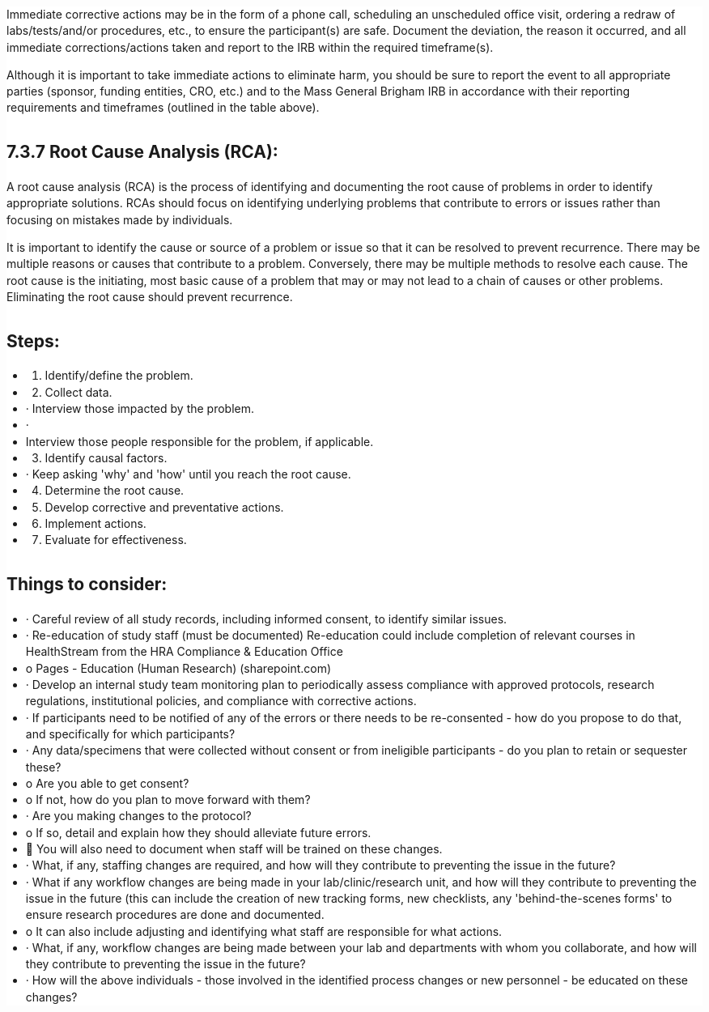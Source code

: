 Immediate corrective actions may be in the form of a phone call, scheduling an unscheduled office visit, ordering a redraw of labs/tests/and/or procedures, etc., to ensure the participant(s) are safe.  Document the deviation, the reason it occurred, and all immediate corrections/actions taken and report to the IRB within the required timeframe(s).

Although it is important to take immediate actions to eliminate harm, you should be sure to report the event to all appropriate parties (sponsor, funding entities, CRO, etc.) and to the Mass General Brigham IRB in accordance with their reporting requirements and timeframes (outlined in the table above).

## 7.3.7 Root Cause Analysis (RCA):

A root cause analysis (RCA) is the process of identifying and documenting the root cause of problems in order to identify appropriate solutions. RCAs should focus on identifying underlying problems that contribute to errors or issues rather than focusing on mistakes made by individuals.

It is important to identify the cause or source of a problem or issue so that it can be resolved to prevent recurrence.  There may be multiple reasons or causes that contribute to a problem.  Conversely, there may be multiple methods to resolve each cause.  The root cause is the initiating, most basic cause of a problem that may or may not lead to a chain of causes or other problems.  Eliminating the root cause should prevent recurrence.

## Steps:

- 1. Identify/define the problem.
- 2. Collect data.
- · Interview those impacted by the problem.
- ·
- Interview those people responsible for the problem, if applicable.
- 3. Identify causal factors.
- · Keep asking 'why' and 'how' until you reach the root cause.
- 4. Determine the root cause.
- 5. Develop corrective and preventative actions.
- 6. Implement actions.
- 7. Evaluate for effectiveness.

## Things to consider:

- · Careful review of all study records, including informed consent, to identify similar issues.
- · Re-education of study staff (must be documented) Re-education could include completion of relevant courses in HealthStream from the HRA Compliance & Education Office
- o Pages - Education (Human Research) (sharepoint.com)
- · Develop an internal study team monitoring plan to periodically assess compliance with approved protocols, research regulations, institutional policies, and compliance with corrective actions.
- · If participants need to be notified of any of the errors or there needs to be re-consented - how do you propose to do that, and specifically for which participants?
- · Any data/specimens that were collected without consent or from ineligible participants - do you plan to retain or sequester these?
- o Are you able to get consent?
- o If not, how do you plan to move forward with them?
- · Are you making changes to the protocol?
- o If so, detail and explain how they should alleviate future errors.
-  You will also need to document when staff will be trained on these changes.
- · What, if any, staffing changes are required, and how will they contribute to preventing the issue in the future?
- · What if any workflow changes are being made in your lab/clinic/research unit, and how will they contribute to preventing the issue in the future (this can include the creation of new tracking forms, new checklists, any 'behind-the-scenes forms' to ensure research procedures are done and documented.
- o It can also include adjusting and identifying what staff are responsible for what actions.
- · What, if any, workflow changes are being made between your lab and departments with whom you collaborate, and how will they contribute to preventing the issue in the future?
- · How will the above individuals - those involved in the identified process changes or new personnel - be educated on these changes?